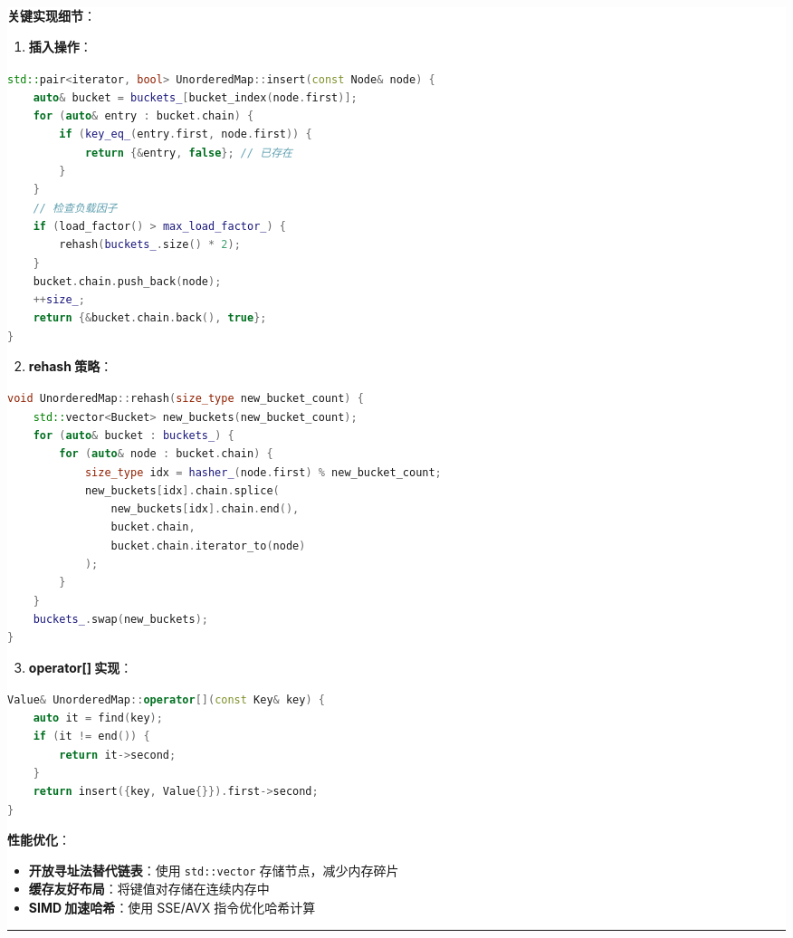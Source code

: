**关键实现细节**：
1. **插入操作**：
```cpp
std::pair<iterator, bool> UnorderedMap::insert(const Node& node) {
    auto& bucket = buckets_[bucket_index(node.first)];
    for (auto& entry : bucket.chain) {
        if (key_eq_(entry.first, node.first)) {
            return {&entry, false}; // 已存在
        }
    }
    // 检查负载因子
    if (load_factor() > max_load_factor_) {
        rehash(buckets_.size() * 2);
    }
    bucket.chain.push_back(node);
    ++size_;
    return {&bucket.chain.back(), true};
}
```

2. **rehash 策略**：
```cpp
void UnorderedMap::rehash(size_type new_bucket_count) {
    std::vector<Bucket> new_buckets(new_bucket_count);
    for (auto& bucket : buckets_) {
        for (auto& node : bucket.chain) {
            size_type idx = hasher_(node.first) % new_bucket_count;
            new_buckets[idx].chain.splice(
                new_buckets[idx].chain.end(),
                bucket.chain,
                bucket.chain.iterator_to(node)
            );
        }
    }
    buckets_.swap(new_buckets);
}
```

3. **operator[] 实现**：
```cpp
Value& UnorderedMap::operator[](const Key& key) {
    auto it = find(key);
    if (it != end()) {
        return it->second;
    }
    return insert({key, Value{}}).first->second;
}
```

**性能优化**：
- **开放寻址法替代链表**：使用 `std::vector` 存储节点，减少内存碎片
- **缓存友好布局**：将键值对存储在连续内存中
- **SIMD 加速哈希**：使用 SSE/AVX 指令优化哈希计算

---